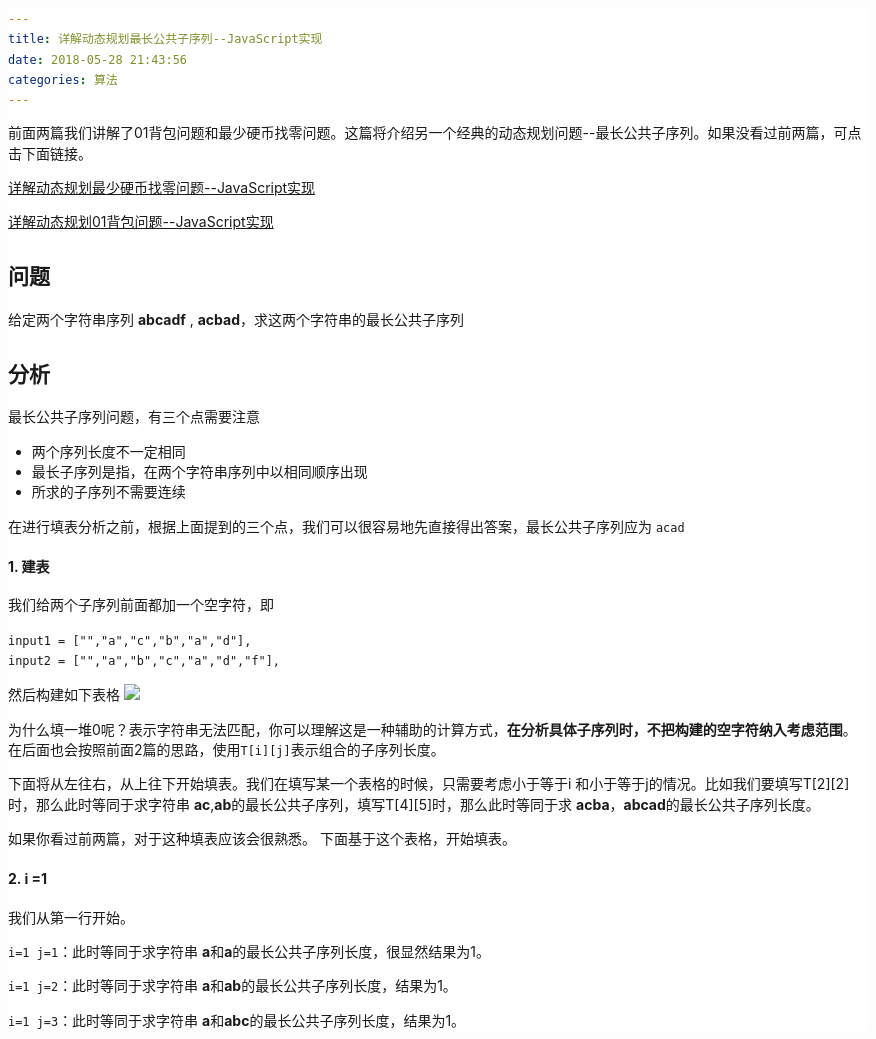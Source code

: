 ```yaml
---
title: 详解动态规划最长公共子序列--JavaScript实现
date: 2018-05-28 21:43:56
categories: 算法
---
```

前面两篇我们讲解了01背包问题和最少硬币找零问题。这篇将介绍另一个经典的动态规划问题--最长公共子序列。如果没看过前两篇，可点击下面链接。

[详解动态规划最少硬币找零问题--JavaScript实现
](https://juejin.im/post/5b0a8e0f51882538b2592963)

[详解动态规划01背包问题--JavaScript实现
](https://juejin.im/post/5affed3951882567161ad511)

## 问题
给定两个字符串序列 **abcadf** , **acbad**，求这两个字符串的最长公共子序列

## 分析
最长公共子序列问题，有三个点需要注意

- 两个序列长度不一定相同
- 最长子序列是指，在两个字符串序列中以相同顺序出现
- 所求的子序列不需要连续

在进行填表分析之前，根据上面提到的三个点，我们可以很容易地先直接得出答案，最长公共子序列应为 `acad`

#### 1. 建表
我们给两个子序列前面都加一个空字符，即
```
input1 = ["","a","c","b","a","d"],
input2 = ["","a","b","c","a","d","f"],

```
然后构建如下表格
![](https://ws3.sinaimg.cn/large/006tKfTcgy1frrfm76gnvj312h0r5gn2.jpg)

为什么填一堆0呢？表示字符串无法匹配，你可以理解这是一种辅助的计算方式，**在分析具体子序列时，不把构建的空字符纳入考虑范围**。在后面也会按照前面2篇的思路，使用`T[i][j]`表示组合的子序列长度。

下面将从左往右，从上往下开始填表。我们在填写某一个表格的时候，只需要考虑小于等于i 和小于等于j的情况。比如我们要填写T[2][2]时，那么此时等同于求字符串 **ac**,**ab**的最长公共子序列，填写T[4][5]时，那么此时等同于求 **acba**，**abcad**的最长公共子序列长度。

如果你看过前两篇，对于这种填表应该会很熟悉。
下面基于这个表格，开始填表。

#### 2. i =1
我们从第一行开始。

`i=1 j=1`：此时等同于求字符串 **a**和**a**的最长公共子序列长度，很显然结果为1。

`i=1 j=2`：此时等同于求字符串 **a**和**ab**的最长公共子序列长度，结果为1。

`i=1 j=3`：此时等同于求字符串 **a**和**abc**的最长公共子序列长度，结果为1。
